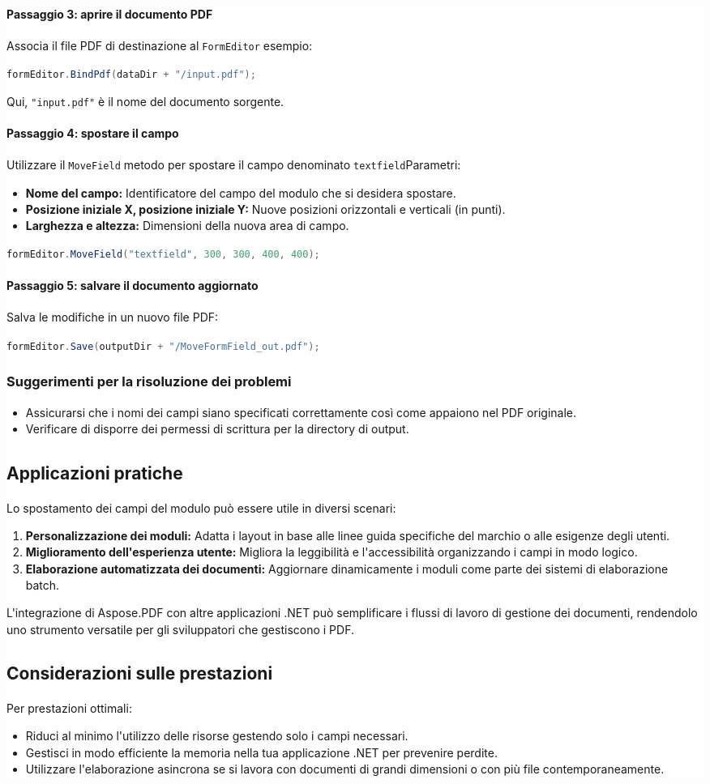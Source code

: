 #### Passaggio 3: aprire il documento PDF

Associa il file PDF di destinazione al `FormEditor` esempio:

```csharp
formEditor.BindPdf(dataDir + "/input.pdf");
```

Qui, `"input.pdf"` è il nome del documento sorgente.

#### Passaggio 4: spostare il campo

Utilizzare il `MoveField` metodo per spostare il campo denominato `textfield`Parametri:
- **Nome del campo:** Identificatore del campo del modulo che si desidera spostare.
- **Posizione iniziale X, posizione iniziale Y:** Nuove posizioni orizzontali e verticali (in punti).
- **Larghezza e altezza:** Dimensioni della nuova area di campo.

```csharp
formEditor.MoveField("textfield", 300, 300, 400, 400);
```

#### Passaggio 5: salvare il documento aggiornato

Salva le modifiche in un nuovo file PDF:

```csharp
formEditor.Save(outputDir + "/MoveFormField_out.pdf");
```

### Suggerimenti per la risoluzione dei problemi

- Assicurarsi che i nomi dei campi siano specificati correttamente così come appaiono nel PDF originale.
- Verificare di disporre dei permessi di scrittura per la directory di output.

## Applicazioni pratiche

Lo spostamento dei campi del modulo può essere utile in diversi scenari:

1. **Personalizzazione dei moduli:** Adatta i layout in base alle linee guida specifiche del marchio o alle esigenze degli utenti.
2. **Miglioramento dell'esperienza utente:** Migliora la leggibilità e l'accessibilità organizzando i campi in modo logico.
3. **Elaborazione automatizzata dei documenti:** Aggiornare dinamicamente i moduli come parte dei sistemi di elaborazione batch.

L'integrazione di Aspose.PDF con altre applicazioni .NET può semplificare i flussi di lavoro di gestione dei documenti, rendendolo uno strumento versatile per gli sviluppatori che gestiscono i PDF.

## Considerazioni sulle prestazioni

Per prestazioni ottimali:
- Riduci al minimo l'utilizzo delle risorse gestendo solo i campi necessari.
- Gestisci in modo efficiente la memoria nella tua applicazione .NET per prevenire perdite.
- Utilizzare l'elaborazione asincrona se si lavora con documenti di grandi dimensioni o con più file contemporaneamente.
